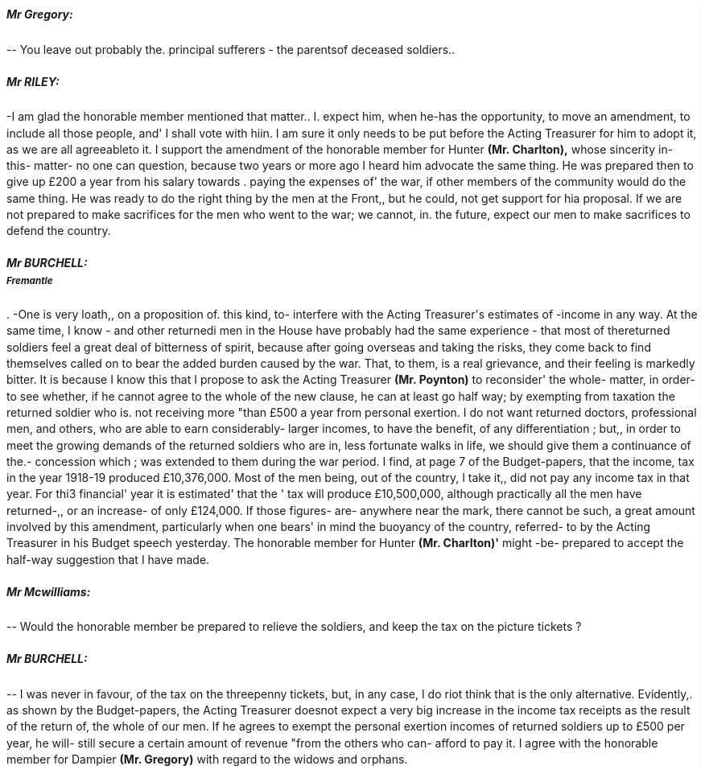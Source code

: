 ##### Mr Gregory:

-- You leave out probably the. principal sufferers - the parentsof deceased soldiers.. 

##### Mr RILEY:

-I am glad the honorable member mentioned that matter.. I. expect him, when he-has the opportunity, to move an amendment, to include all those people, and' I shall vote with hiin. I am sure it only needs to be put before the Acting Treasurer for him to adopt it, as we are all agreeableto it. I support the amendment of the honorable member for Hunter  **(Mr. Charlton),**  whose sincerity in- this- matter- no one can question, because two years or more ago I heard him advocate the same thing. He was prepared then to give up £200 a year from his salary towards . paying the expenses of' the war, if other members of the community would do the same thing. He was ready to do the right thing by the men at the Front,, but he could, not get support for hia proposal. If we are not prepared to make sacrifices for the men who went to the war; we cannot, in. the future, expect our men to make sacrifices to defend the country. 

##### Mr BURCHELL:<br><small class="text-muted">Fremantle</small>

. -One is very loath,, on a proposition of. this kind, to- interfere with the Acting Treasurer's estimates of -income in any way. At the same time, I know - and other returnedi men in the House have probably had the same experience - that most of thereturned soldiers feel a great deal of bitterness of spirit, because after going overseas and taking the risks, they come back to find themselves called on to bear the added burden caused by the war. That, to them, is a real grievance, and their feeling is markedly bitter. It is because I know this that I propose to ask the Acting Treasurer  **(Mr. Poynton)**  to reconsider' the whole- matter, in order- to see whether, if he cannot agree to the whole of the new clause, he can at least go half way; by exempting from taxation the returned soldier who is. not receiving more "than £500 a year from personal exertion. I do not want returned doctors, professional men, and others, who are able to earn considerably- larger incomes, to have the benefit, of any differentiation ; but,, in order to meet the growing demands of the returned soldiers who are in, less fortunate walks in life, we should give them a continuance of the.- concession which ; was extended to them during the war period. I find, at page 7 of the Budget-papers, that the income, tax in the year 1918-19 produced £10,376,000. Most of the men being, out of the country, I take it,, did not pay any income tax in that year. For thi3 financial' year it is estimated' that the ' tax will produce £10,500,000, although practically all the men have returned-,, or an increase- of only £124,000. If those figures- are- anywhere near the mark, there cannot be such, a great amount involved by this amendment, particularly when one bears' in mind the buoyancy of the country, referred- to by the Acting Treasurer in his Budget speech yesterday. The honorable member for Hunter  **(Mr. Charlton)'**  might -be- prepared to accept the half-way suggestion that I have made. 

##### Mr Mcwilliams:

-- Would the honorable member be prepared to relieve the soldiers, and keep the tax on the picture tickets ? 

##### Mr BURCHELL:

-- I was never in favour, of the tax on the threepenny tickets, but, in any case, I do riot think that is the only alternative. Evidently,. as shown by the Budget-papers, the Acting Treasurer doesnot expect a very big increase in the income tax receipts as the result of the return of, the whole of our men. If he agrees to exempt the personal exertion incomes of returned soldiers up to £500 per year, he will- still secure a certain amount of revenue "from the others who can- afford to pay it. I agree with the honorable member for Dampier  **(Mr. Gregory)**  with regard to the widows and orphans. 
